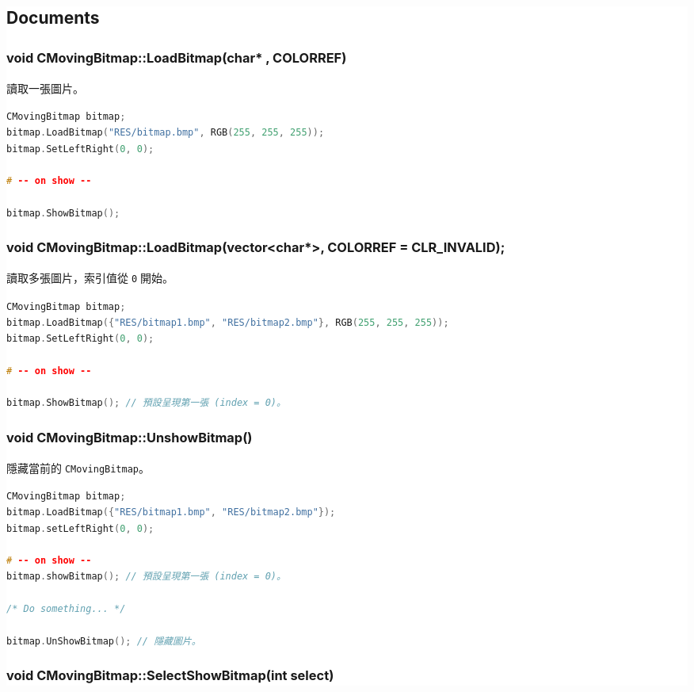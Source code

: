 

## Documents

### void CMovingBitmap::LoadBitmap(char* , COLORREF)

讀取一張圖片。

```c++
CMovingBitmap bitmap;
bitmap.LoadBitmap("RES/bitmap.bmp", RGB(255, 255, 255));
bitmap.SetLeftRight(0, 0);

# -- on show --

bitmap.ShowBitmap();
```



### void  CMovingBitmap::LoadBitmap(vector<char*>, COLORREF = CLR_INVALID);

讀取多張圖片，索引值從 `0` 開始。

```cpp
CMovingBitmap bitmap;
bitmap.LoadBitmap({"RES/bitmap1.bmp", "RES/bitmap2.bmp"}, RGB(255, 255, 255));
bitmap.SetLeftRight(0, 0);

# -- on show --

bitmap.ShowBitmap(); // 預設呈現第一張 (index = 0)。
```



### void CMovingBitmap::UnshowBitmap()

隱藏當前的 `CMovingBitmap`。

```cpp
CMovingBitmap bitmap;
bitmap.LoadBitmap({"RES/bitmap1.bmp", "RES/bitmap2.bmp"});
bitmap.setLeftRight(0, 0);

# -- on show --
bitmap.showBitmap(); // 預設呈現第一張 (index = 0)。

/* Do something... */

bitmap.UnShowBitmap(); // 隱藏圖片。
```



### void  CMovingBitmap::SelectShowBitmap(int select)
